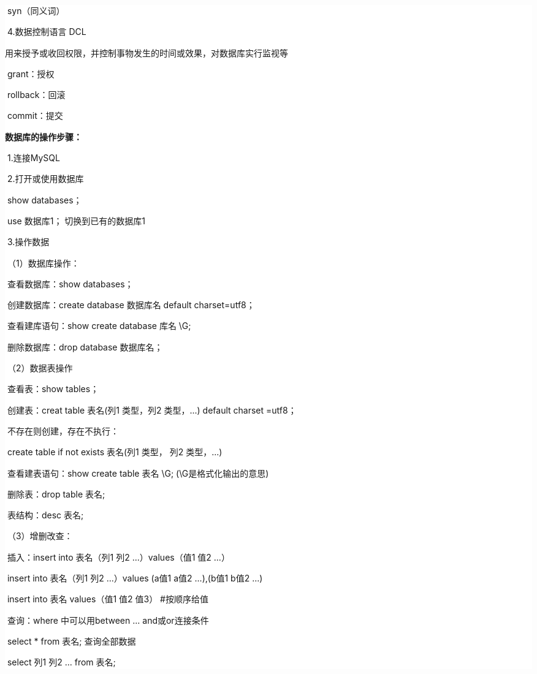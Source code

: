 ​		syn（同义词）

​	4.数据控制语言 DCL

​		用来授予或收回权限，并控制事物发生的时间或效果，对数据库实行监视等

​		grant：授权

​		rollback：回滚

​		commit：提交



**数据库的操作步骤：**

​	1.连接MySQL

​	2.打开或使用数据库

​		show databases；

​		use 数据库1；	切换到已有的数据库1

​	3.操作数据

​	（1）数据库操作：

​		查看数据库：show databases；

​		创建数据库：create database 数据库名 default charset=utf8；

​		查看建库语句：show create database 库名 \G;

​		删除数据库：drop database 数据库名；

​	（2）数据表操作

​		查看表：show tables；

​		创建表：creat table 表名(列1 类型，列2 类型，...) default charset =utf8；

​		不存在则创建，存在不执行：

​		create table if not exists 表名(列1 类型， 列2 类型，...) 

​		查看建表语句：show create table 表名 \G;	(\G是格式化输出的意思)

​		删除表：drop table 表名;

​		表结构：desc 表名;

​	（3）增删改查：

​		插入：insert into 表名（列1 列2 ...）values（值1 值2 ...）

​		insert into 表名（列1 列2 ...）values (a值1 a值2  ...),(b值1 b值2  ...)

​		insert into 表名 values（值1 值2 值3）	#按顺序给值

​		查询：where 中可以用between ... and或or连接条件

​		select * from 表名;	查询全部数据

​		select 列1 列2 ... from 表名;

